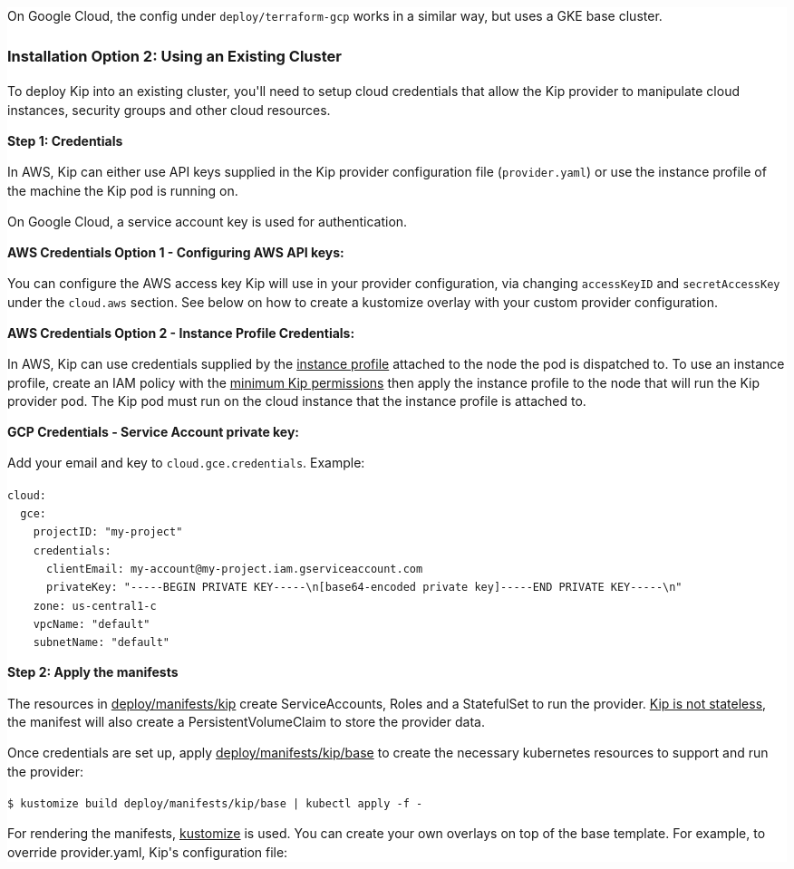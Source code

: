 On Google Cloud, the config under `deploy/terraform-gcp` works in a similar way, but uses a GKE base cluster.

### Installation Option 2: Using an Existing Cluster

To deploy Kip into an existing cluster, you'll need to setup cloud credentials that allow the Kip provider to manipulate cloud instances, security groups and other cloud resources.

**Step 1: Credentials**

In AWS, Kip can either use API keys supplied in the Kip provider configuration file (`provider.yaml`) or use the instance profile of the machine the Kip pod is running on.

On Google Cloud, a service account key is used for authentication.

**AWS Credentials Option 1 - Configuring AWS API keys:**

You can configure the AWS access key Kip will use in your provider configuration, via changing `accessKeyID` and `secretAccessKey` under the `cloud.aws` section. See below on how to create a kustomize overlay with your custom provider configuration.

**AWS Credentials Option 2 - Instance Profile Credentials:**

In AWS, Kip can use credentials supplied by the [instance profile](https://docs.aws.amazon.com/IAM/latest/UserGuide/id_roles_use_switch-role-ec2_instance-profiles.html) attached to the node the pod is dispatched to.  To use an instance profile, create an IAM policy with the [minimum Kip permissions](docs/kip-iam-permissions.md) then apply the instance profile to the node that will run the Kip provider pod.  The Kip pod must run on the cloud instance that the instance profile is attached to.

**GCP Credentials - Service Account private key:**

Add your email and key to `cloud.gce.credentials`. Example:

    cloud:
      gce:
        projectID: "my-project"
        credentials:
          clientEmail: my-account@my-project.iam.gserviceaccount.com
          privateKey: "-----BEGIN PRIVATE KEY-----\n[base64-encoded private key]-----END PRIVATE KEY-----\n"
        zone: us-central1-c
        vpcName: "default"
        subnetName: "default"

**Step 2: Apply the manifests**

The resources in [deploy/manifests/kip](deploy/manifests/kip) create ServiceAccounts, Roles and a StatefulSet to run the provider. [Kip is not stateless](docs/state.md), the manifest will also create a PersistentVolumeClaim to store the provider data.

Once credentials are set up, apply [deploy/manifests/kip/base](deploy/manifests/kip/base) to create the necessary kubernetes resources to support and run the provider:

    $ kustomize build deploy/manifests/kip/base | kubectl apply -f -

For rendering the manifests, [kustomize](https://kustomize.io/) is used. You can create your own overlays on top of the base template. For example, to override provider.yaml, Kip's configuration file:
